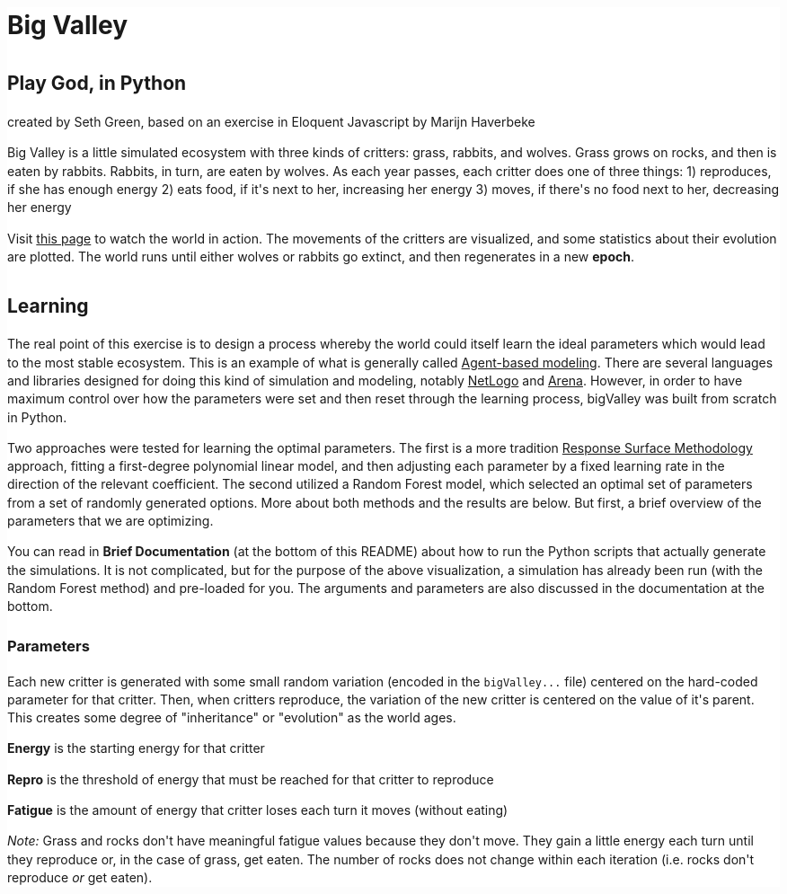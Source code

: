 # Big Valley 
## Play God, in Python

created by Seth Green, based on an exercise in Eloquent Javascript by Marijn Haverbeke

Big Valley is a little simulated ecosystem with three kinds of critters: grass, rabbits, and wolves. Grass grows on rocks, and then is eaten by rabbits. Rabbits, in turn, are eaten by wolves. As each year passes, each critter does one of three things:
    1) reproduces, if she has enough energy
    2) eats food, if it's next to her, increasing her energy
    3) moves, if there's no food next to her, decreasing her energy

Visit [this page](https://seth127.github.io/) to watch the world in action. The movements of the critters are visualized, and some statistics about their evolution are plotted. The world runs until either wolves or rabbits go extinct, and then regenerates in a new **epoch**.

## Learning
The real point of this exercise is to design a process whereby the world could itself learn the ideal parameters which would lead to the most stable ecosystem. This is an example of what is generally called [Agent-based modeling](https://en.wikipedia.org/wiki/Agent-based_model). There are several languages and libraries designed for doing this kind of simulation and modeling, notably [NetLogo](https://ccl.northwestern.edu/netlogo/) and [Arena](https://www.arenasimulation.com/support/entry/solving-agent-based-problems-with-arena). However, in order to have maximum control over how the parameters were set and then reset through the learning process, bigValley was built from scratch in Python.

Two approaches were tested for learning the optimal parameters. The first is a more tradition [Response Surface Methodology](https://en.wikipedia.org/wiki/Response_surface_methodology) approach, fitting a first-degree polynomial linear model, and then adjusting each parameter by a fixed learning rate in the direction of the relevant coefficient. The second utilized a Random Forest model, which selected an optimal set of parameters from a set of randomly generated options. More about both methods and the results are below. But first, a brief overview of the parameters that we are optimizing.

You can read in **Brief Documentation** (at the bottom of this README) about how to run the Python scripts that actually generate the simulations. It is not complicated, but for the purpose of the above visualization, a simulation has already been run (with the Random Forest method) and pre-loaded for you. The arguments and parameters are also discussed in the documentation at the bottom.


### Parameters
Each new critter is generated with some small random variation (encoded in the `bigValley...` file) centered on the hard-coded parameter for that critter. Then, when critters reproduce, the variation of the new critter is centered on the value of it's parent. This creates some degree of "inheritance" or "evolution" as the world ages.

**Energy** is the starting energy for that critter

**Repro** is the threshold of energy that must be reached for that critter to reproduce

**Fatigue** is the amount of energy that critter loses each turn it moves (without eating)

*Note:* Grass and rocks don't have meaningful fatigue values because they don't move. They gain a little energy each turn until they reproduce or, in the case of grass, get eaten. The number of rocks does not change within each iteration (i.e. rocks don't reproduce *or* get eaten).
